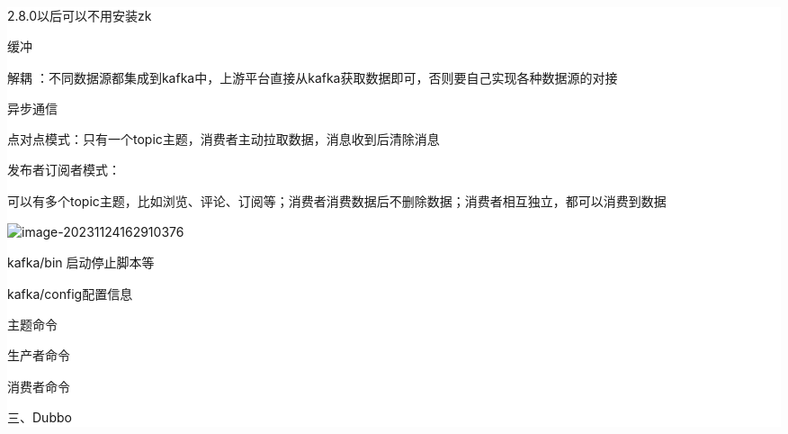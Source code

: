 

2.8.0以后可以不用安装zk

缓冲 

解耦 ：不同数据源都集成到kafka中，上游平台直接从kafka获取数据即可，否则要自己实现各种数据源的对接

异步通信



点对点模式：只有一个topic主题，消费者主动拉取数据，消息收到后清除消息

发布者订阅者模式：

可以有多个topic主题，比如浏览、评论、订阅等；消费者消费数据后不删除数据；消费者相互独立，都可以消费到数据

![image-20231124162910376](C:\Users\26926\AppData\Roaming\Typora\typora-user-images\image-20231124162910376.png)

kafka/bin  启动停止脚本等

kafka/config配置信息



主题命令

生产者命令

消费者命令



三、Dubbo

